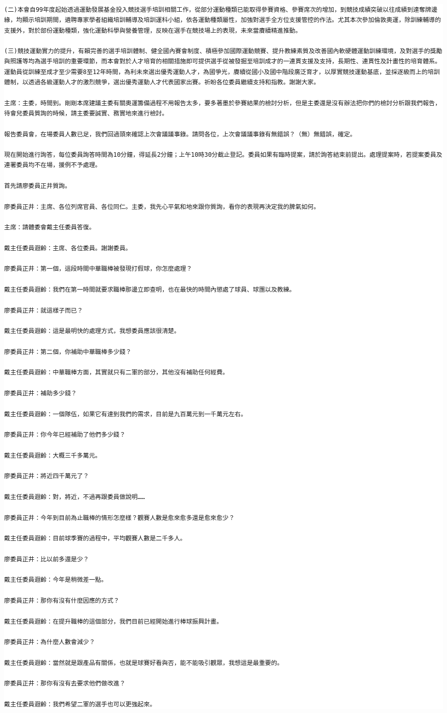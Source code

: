    (二)本會自99年度起始透過運動發展基金投入競技選手培訓相關工作，從部分運動種類已能取得參賽資格、參賽席次的增加，到競技成績突破以往成績到達奪牌邊緣，均顯示培訓期間，遴聘專家學者組織培訓輔導及培訓運科小組，依各運動種類屬性，加強對選手全方位支援管控的作法。尤其本次參加倫敦奧運，除訓練輔導的支援外，對於部份運動種類，強化運動科學與營養管理，反映在選手在競技場上的表現，未來當賡續精進推動。

    (三)競技運動實力的提升，有賴完善的選手培訓體制、健全國內賽會制度、積極參加國際運動競賽、提升教練素質及改善國內軟硬體運動訓練環境，及對選手的獎勵與照護等均為選手培訓的重要環節，而本會對於人才培育的相關措施即可提供選手從被發掘至培訓成才的一連貫支援及支持，長期性、連貫性及計畫性的培育體系。運動員從訓練至成才至少需要8至12年時間，為利未來選出優秀運動人才，為國爭光，賡續從國小及國中階段廣泛育才，以厚實競技運動基底，並採逐級而上的培訓體制，以透過各級運動人才的激烈競爭，選出優秀運動人才代表國家出賽。祈盼各位委員繼續支持和指教。謝謝大家。

    主席：主委，時間到。剛剛本席建議主委有關奧運籌備過程不用報告太多，要多著墨於參賽結果的檢討分析，但是主委還是沒有辦法把你們的檢討分析跟我們報告，待會兒委員質詢的時候，請主委要誠實、務實地來進行檢討。

    報告委員會，在場委員人數已足，我們回過頭來確認上次會議議事錄。請問各位，上次會議議事錄有無錯誤？（無）無錯誤，確定。

    現在開始進行詢答，每位委員詢答時間為10分鐘，得延長2分鐘；上午10時30分截止登記。委員如果有臨時提案，請於詢答結束前提出。處理提案時，若提案委員及連署委員均不在場，援例不予處理。

    首先請廖委員正井質詢。

    廖委員正井：主席、各位列席官員、各位同仁。主委，我先心平氣和地來跟你質詢，看你的表現再決定我的脾氣如何。

    主席：請體委會戴主任委員答復。

    戴主任委員遐齡：主席、各位委員。謝謝委員。

    廖委員正井：第一個，這段時間中華職棒被發現打假球，你怎麼處理？

    戴主任委員遐齡：我們在第一時間就要求職棒那邊立即查明，也在最快的時間內懲處了球員、球團以及教練。

    廖委員正井：就這樣子而已？

    戴主任委員遐齡：這是最明快的處理方式，我想委員應該很清楚。

    廖委員正井：第二個，你補助中華職棒多少錢？

    戴主任委員遐齡：中華職棒方面，其實就只有二軍的部分，其他沒有補助任何經費。

    廖委員正井：補助多少錢？

    戴主任委員遐齡：一個隊伍，如果它有達到我們的需求，目前是九百萬元到一千萬元左右。

    廖委員正井：你今年已經補助了他們多少錢？

    戴主任委員遐齡：大概三千多萬元。

    廖委員正井：將近四千萬元了？

    戴主任委員遐齡：對，將近，不過再跟委員做說明……

    廖委員正井：今年到目前為止職棒的情形怎麼樣？觀賽人數是愈來愈多還是愈來愈少？

    戴主任委員遐齡：目前球季賽的過程中，平均觀賽人數是二千多人。

    廖委員正井：比以前多還是少？

    戴主任委員遐齡：今年是稍微差一點。

    廖委員正井：那你有沒有什麼因應的方式？

    戴主任委員遐齡：在提升職棒的這個部分，我們目前已經開始進行棒球振興計畫。

    廖委員正井：為什麼人數會減少？

    戴主任委員遐齡：當然就是跟產品有關係，也就是球賽好看與否，能不能吸引觀眾，我想這是最重要的。

    廖委員正井：那你有沒有去要求他們做改進？

    戴主任委員遐齡：我們希望二軍的選手也可以更強起來。
